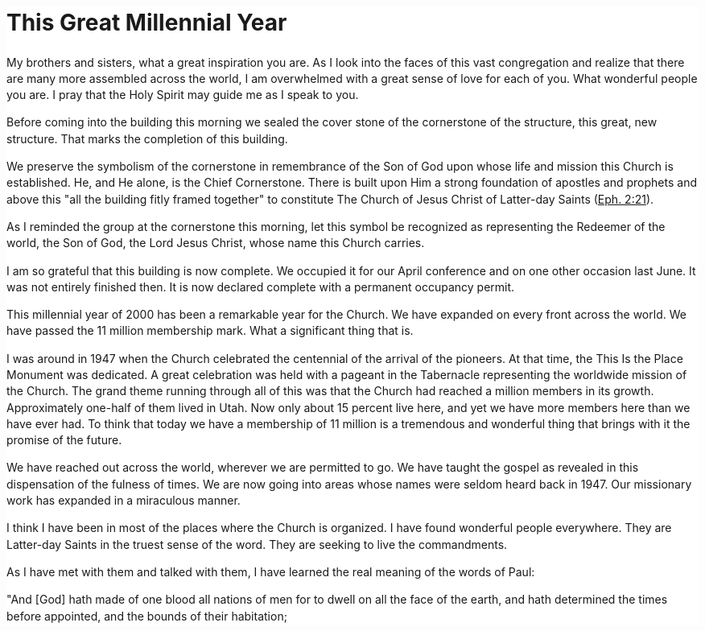 # This Great Millennial Year

My brothers and sisters, what a great inspiration you are. As I look into the
faces of this vast congregation and realize that there are many more assembled
across the world, I am overwhelmed with a great sense of love for each of you.
What wonderful people you are. I pray that the Holy Spirit may guide me as I
speak to you.

Before coming into the building this morning we sealed the cover stone of the
cornerstone of the structure, this great, new structure. That marks the
completion of this building.

We preserve the symbolism of the cornerstone in remembrance of the Son of God
upon whose life and mission this Church is established. He, and He alone, is
the Chief Cornerstone. There is built upon Him a strong foundation of apostles
and prophets and above this "all the building fitly framed together" to
constitute The Church of Jesus Christ of Latter-day Saints ([Eph.
2:21](/scriptures/nt/eph/2.21?lang=eng#20)).

As I reminded the group at the cornerstone this morning, let this symbol be
recognized as representing the Redeemer of the world, the Son of God, the Lord
Jesus Christ, whose name this Church carries.

I am so grateful that this building is now complete. We occupied it for our
April conference and on one other occasion last June. It was not entirely
finished then. It is now declared complete with a permanent occupancy permit.

This millennial year of 2000 has been a remarkable year for the Church. We
have expanded on every front across the world. We have passed the 11 million
membership mark. What a significant thing that is.

I was around in 1947 when the Church celebrated the centennial of the arrival
of the pioneers. At that time, the This Is the Place Monument was dedicated. A
great celebration was held with a pageant in the Tabernacle representing the
worldwide mission of the Church. The grand theme running through all of this
was that the Church had reached a million members in its growth. Approximately
one-half of them lived in Utah. Now only about 15 percent live here, and yet
we have more members here than we have ever had. To think that today we have a
membership of 11 million is a tremendous and wonderful thing that brings with
it the promise of the future.

We have reached out across the world, wherever we are permitted to go. We have
taught the gospel as revealed in this dispensation of the fulness of times. We
are now going into areas whose names were seldom heard back in 1947. Our
missionary work has expanded in a miraculous manner.

I think I have been in most of the places where the Church is organized. I
have found wonderful people everywhere. They are Latter-day Saints in the
truest sense of the word. They are seeking to live the commandments.

As I have met with them and talked with them, I have learned the real meaning
of the words of Paul:

"And [God] hath made of one blood all nations of men for to dwell on all the
face of the earth, and hath determined the times before appointed, and the
bounds of their habitation;

